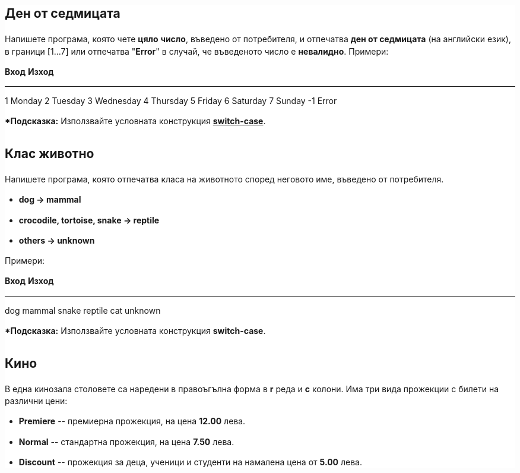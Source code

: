 Ден от седмицата
----------------

Напишете програма, която чете **цяло** **число**, въведено от
потребителя, и отпечатва **ден от седмицата** (на английски език), в
граници \[1\...7\] или отпечатва "**Error**" в случай, че въведеното
число е **невалидно**. Примери:

  **Вход**   **Изход**
  ---------- -----------
  1          Monday
  2          Tuesday
  3          Wednesday
  4          Thursday
  5          Friday
  6          Saturday
  7          Sunday
  -1         Error

**\*Подсказка:** Използвайте условната конструкция
[**switch-case**](https://developer.mozilla.org/en-US/docs/Web/JavaScript/Reference/Statements/switch).

Клас животно
------------

Напишете програма, която отпечатва класа на животното според неговото
име, въведено от потребителя.

-   **dog -\> mammal**

-   **crocodile, tortoise, snake -\> reptile**

-   **others -\> unknown**

Примери:

  **Вход**   **Изход**
  ---------- -----------
  dog        mammal
  snake      reptile
  cat        unknown

**\*Подсказка:** Използвайте условната конструкция **switch-case**.

Кино
----

В една кинозала столовете са наредени в правоъгълна форма в **r** реда и
**c** колони. Има три вида прожекции с билети на различни цени:

-   **Premiere** -- премиерна прожекция, на цена **12.00** лева.

-   **Normal** -- стандартна прожекция, на цена **7.50** лева.

-   **Discount** -- прожекция за деца, ученици и студенти на намалена
    цена от **5.00** лева.
